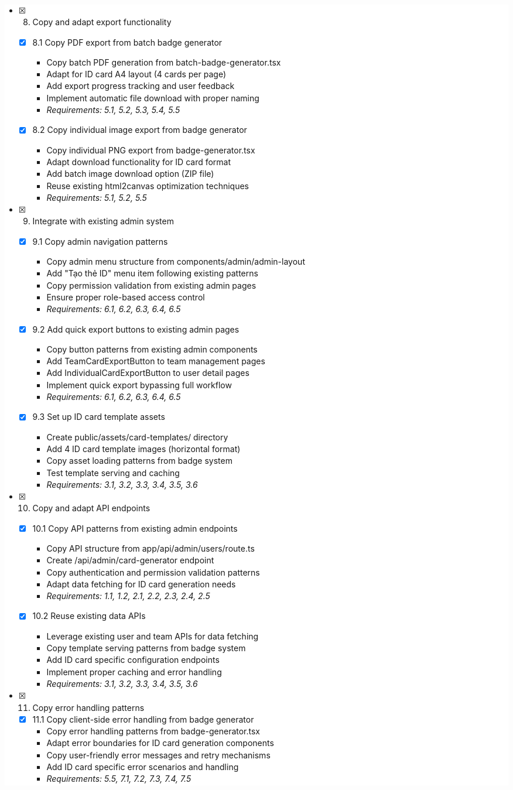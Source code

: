 - [x] 8. Copy and adapt export functionality
  - [x] 8.1 Copy PDF export from batch badge generator
    - Copy batch PDF generation from batch-badge-generator.tsx
    - Adapt for ID card A4 layout (4 cards per page)
    - Add export progress tracking and user feedback
    - Implement automatic file download with proper naming
    - _Requirements: 5.1, 5.2, 5.3, 5.4, 5.5_

  - [x] 8.2 Copy individual image export from badge generator
    - Copy individual PNG export from badge-generator.tsx
    - Adapt download functionality for ID card format
    - Add batch image download option (ZIP file)
    - Reuse existing html2canvas optimization techniques
    - _Requirements: 5.1, 5.2, 5.5_

- [x] 9. Integrate with existing admin system
  - [x] 9.1 Copy admin navigation patterns
    - Copy admin menu structure from components/admin/admin-layout
    - Add "Tạo thẻ ID" menu item following existing patterns
    - Copy permission validation from existing admin pages
    - Ensure proper role-based access control
    - _Requirements: 6.1, 6.2, 6.3, 6.4, 6.5_

  - [x] 9.2 Add quick export buttons to existing admin pages
    - Copy button patterns from existing admin components
    - Add TeamCardExportButton to team management pages
    - Add IndividualCardExportButton to user detail pages
    - Implement quick export bypassing full workflow
    - _Requirements: 6.1, 6.2, 6.3, 6.4, 6.5_

  - [x] 9.3 Set up ID card template assets
    - Create public/assets/card-templates/ directory
    - Add 4 ID card template images (horizontal format)
    - Copy asset loading patterns from badge system
    - Test template serving and caching
    - _Requirements: 3.1, 3.2, 3.3, 3.4, 3.5, 3.6_

- [x] 10. Copy and adapt API endpoints
  - [x] 10.1 Copy API patterns from existing admin endpoints
    - Copy API structure from app/api/admin/users/route.ts
    - Create /api/admin/card-generator endpoint
    - Copy authentication and permission validation patterns
    - Adapt data fetching for ID card generation needs
    - _Requirements: 1.1, 1.2, 2.1, 2.2, 2.3, 2.4, 2.5_

  - [x] 10.2 Reuse existing data APIs
    - Leverage existing user and team APIs for data fetching
    - Copy template serving patterns from badge system
    - Add ID card specific configuration endpoints
    - Implement proper caching and error handling
    - _Requirements: 3.1, 3.2, 3.3, 3.4, 3.5, 3.6_

- [x] 11. Copy error handling patterns
  - [x] 11.1 Copy client-side error handling from badge generator
    - Copy error handling patterns from badge-generator.tsx
    - Adapt error boundaries for ID card generation components
    - Copy user-friendly error messages and retry mechanisms
    - Add ID card specific error scenarios and handling
    - _Requirements: 5.5, 7.1, 7.2, 7.3, 7.4, 7.5_
